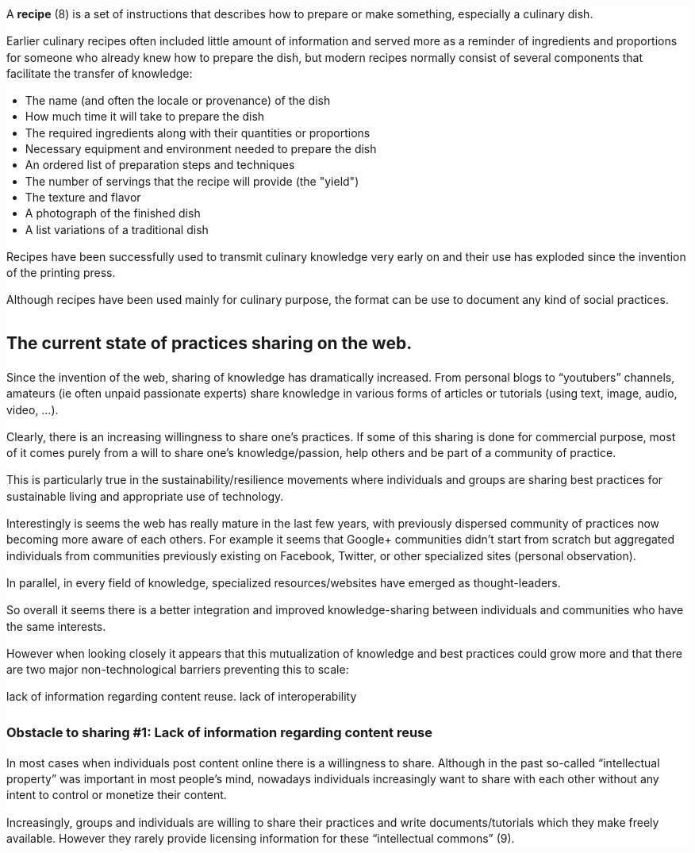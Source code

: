A <strong>recipe</strong> (8) is a set of instructions that describes how to prepare or make something, especially a culinary dish.

Earlier culinary recipes often included little amount of information and served more as a reminder of ingredients and proportions for someone who already knew how to prepare the dish, but modern recipes normally consist of several components that facilitate the transfer of knowledge:
<ul>
	<li>The name (and often the locale or provenance) of the dish</li>
	<li>How much time it will take to prepare the dish</li>
	<li>The required ingredients along with their quantities or proportions</li>
	<li>Necessary equipment and environment needed to prepare the dish</li>
	<li>An ordered list of preparation steps and techniques</li>
	<li>The number of servings that the recipe will provide (the "yield")</li>
	<li>The texture and flavor</li>
	<li>A photograph of the finished dish</li>
	<li>A list variations of a traditional dish</li>
</ul>
Recipes have been successfully used to transmit culinary knowledge very early on and their use has exploded since the invention of the printing press.

Although recipes have been used mainly for culinary purpose, the format can be use to document any kind of social practices.
<h2>The current state of practices sharing on the web.</h2>
Since the invention of the web, sharing of knowledge has dramatically increased. From personal blogs to “youtubers” channels, amateurs (ie often unpaid passionate experts) share knowledge in various forms of articles or tutorials (using text, image, audio, video, …).

Clearly, there is an increasing willingness to share one’s practices. If some of this sharing is done for commercial purpose, most of it comes purely from a will to share one’s knowledge/passion, help others and be part of a community of practice.

This is particularly true in the sustainability/resilience movements where individuals and groups are sharing best practices for sustainable living and appropriate use of technology.

Interestingly is seems the web has really mature in the last few years, with previously dispersed community of practices now becoming more aware of each others. For example it seems  that Google+ communities didn’t start from scratch but aggregated individuals from  communities previously existing on Facebook, Twitter, or other specialized sites (personal observation).

In parallel, in every field of knowledge, specialized resources/websites have emerged as thought-leaders.

So overall it seems there is a better integration and improved knowledge-sharing between individuals and communities who have the same interests.

However when looking closely it appears that this mutualization of knowledge and best practices could grow more and that there are two major non-technological barriers preventing this to scale:

lack of information regarding content reuse.
lack of interoperability
<h3>Obstacle to sharing #1: Lack of information regarding content reuse</h3>
In most cases when individuals post content online there is a willingness to share. Although in the past so-called “intellectual property” was important in most people’s mind, nowadays individuals increasingly want to share with each other without any intent to control or monetize their content.

Increasingly, groups and individuals are willing to share their practices and write documents/tutorials which they make freely available. However they rarely provide licensing information for these “intellectual commons” (9).
